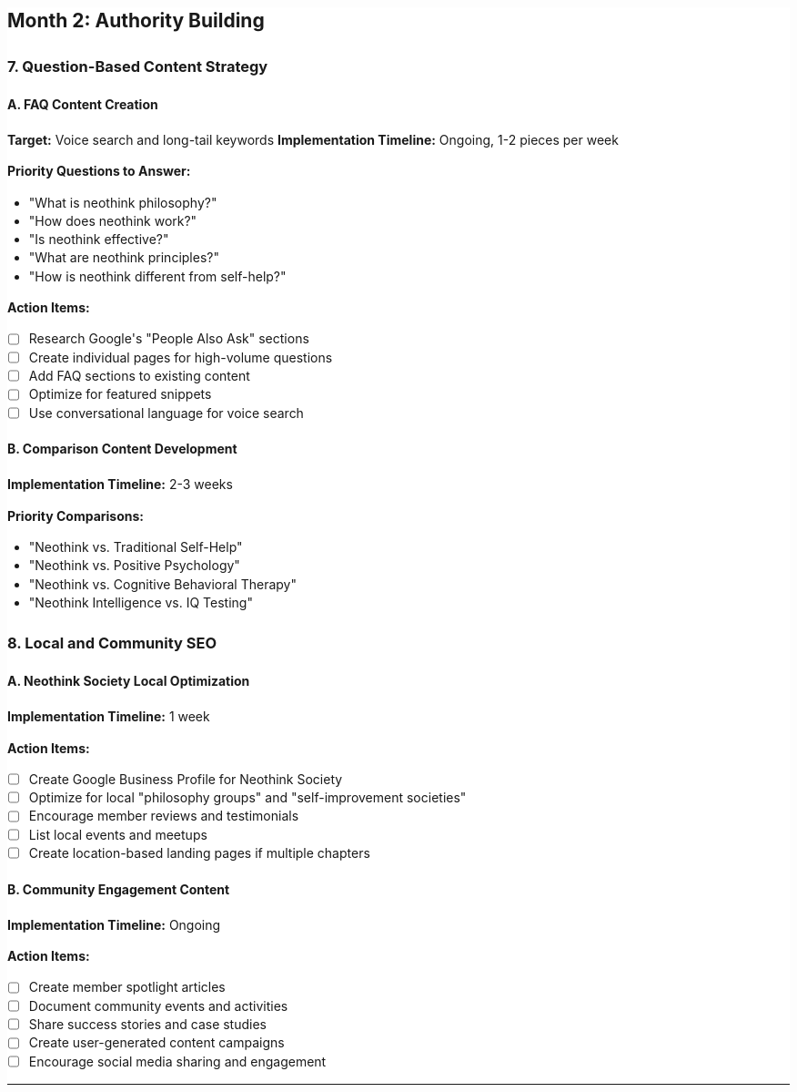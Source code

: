 ## Month 2: Authority Building

### 7. Question-Based Content Strategy

#### A. FAQ Content Creation
**Target:** Voice search and long-tail keywords
**Implementation Timeline:** Ongoing, 1-2 pieces per week

**Priority Questions to Answer:**
- "What is neothink philosophy?"
- "How does neothink work?"
- "Is neothink effective?"
- "What are neothink principles?"
- "How is neothink different from self-help?"

**Action Items:**
- [ ] Research Google's "People Also Ask" sections
- [ ] Create individual pages for high-volume questions
- [ ] Add FAQ sections to existing content
- [ ] Optimize for featured snippets
- [ ] Use conversational language for voice search

#### B. Comparison Content Development
**Implementation Timeline:** 2-3 weeks

**Priority Comparisons:**
- "Neothink vs. Traditional Self-Help"
- "Neothink vs. Positive Psychology"
- "Neothink vs. Cognitive Behavioral Therapy"
- "Neothink Intelligence vs. IQ Testing"

### 8. Local and Community SEO

#### A. Neothink Society Local Optimization
**Implementation Timeline:** 1 week

**Action Items:**
- [ ] Create Google Business Profile for Neothink Society
- [ ] Optimize for local "philosophy groups" and "self-improvement societies"
- [ ] Encourage member reviews and testimonials
- [ ] List local events and meetups
- [ ] Create location-based landing pages if multiple chapters

#### B. Community Engagement Content
**Implementation Timeline:** Ongoing

**Action Items:**
- [ ] Create member spotlight articles
- [ ] Document community events and activities
- [ ] Share success stories and case studies
- [ ] Create user-generated content campaigns
- [ ] Encourage social media sharing and engagement

---